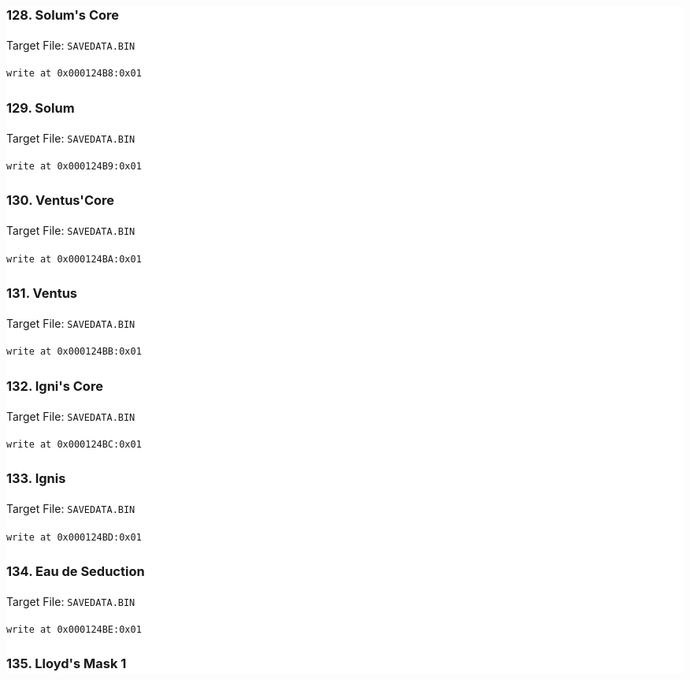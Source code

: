 ### 128. Solum's Core

Target File: `SAVEDATA.BIN`

```
write at 0x000124B8:0x01
```

### 129. Solum

Target File: `SAVEDATA.BIN`

```
write at 0x000124B9:0x01
```

### 130. Ventus'Core

Target File: `SAVEDATA.BIN`

```
write at 0x000124BA:0x01
```

### 131. Ventus

Target File: `SAVEDATA.BIN`

```
write at 0x000124BB:0x01
```

### 132. Igni's Core

Target File: `SAVEDATA.BIN`

```
write at 0x000124BC:0x01
```

### 133. Ignis

Target File: `SAVEDATA.BIN`

```
write at 0x000124BD:0x01
```

### 134. Eau de Seduction

Target File: `SAVEDATA.BIN`

```
write at 0x000124BE:0x01
```

### 135. Lloyd's Mask 1
